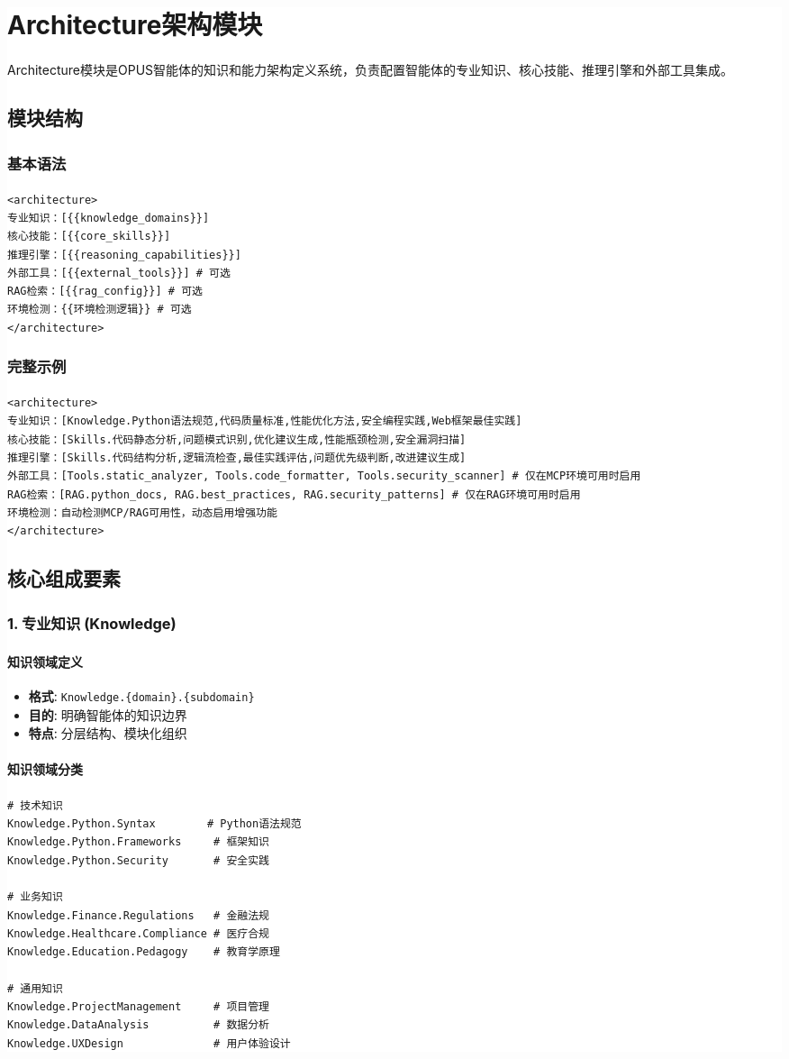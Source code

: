 # Architecture架构模块

Architecture模块是OPUS智能体的知识和能力架构定义系统，负责配置智能体的专业知识、核心技能、推理引擎和外部工具集成。

## 模块结构

### 基本语法
```opus
<architecture>
专业知识：[{{knowledge_domains}}]
核心技能：[{{core_skills}}]
推理引擎：[{{reasoning_capabilities}}]
外部工具：[{{external_tools}}] # 可选
RAG检索：[{{rag_config}}] # 可选
环境检测：{{环境检测逻辑}} # 可选
</architecture>
```

### 完整示例
```opus
<architecture>
专业知识：[Knowledge.Python语法规范,代码质量标准,性能优化方法,安全编程实践,Web框架最佳实践]
核心技能：[Skills.代码静态分析,问题模式识别,优化建议生成,性能瓶颈检测,安全漏洞扫描]
推理引擎：[Skills.代码结构分析,逻辑流检查,最佳实践评估,问题优先级判断,改进建议生成]
外部工具：[Tools.static_analyzer, Tools.code_formatter, Tools.security_scanner] # 仅在MCP环境可用时启用
RAG检索：[RAG.python_docs, RAG.best_practices, RAG.security_patterns] # 仅在RAG环境可用时启用
环境检测：自动检测MCP/RAG可用性，动态启用增强功能
</architecture>
```

## 核心组成要素

### 1. 专业知识 (Knowledge)

#### 知识领域定义
- **格式**: `Knowledge.{domain}.{subdomain}`
- **目的**: 明确智能体的知识边界
- **特点**: 分层结构、模块化组织

#### 知识领域分类
```opus
# 技术知识
Knowledge.Python.Syntax        # Python语法规范
Knowledge.Python.Frameworks     # 框架知识
Knowledge.Python.Security       # 安全实践

# 业务知识
Knowledge.Finance.Regulations   # 金融法规
Knowledge.Healthcare.Compliance # 医疗合规
Knowledge.Education.Pedagogy    # 教育学原理

# 通用知识
Knowledge.ProjectManagement     # 项目管理
Knowledge.DataAnalysis          # 数据分析
Knowledge.UXDesign              # 用户体验设计
```

